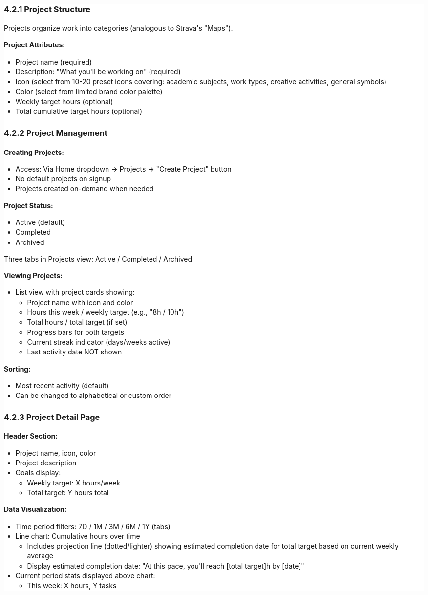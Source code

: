 ### 4.2.1 Project Structure

Projects organize work into categories (analogous to Strava's "Maps").

**Project Attributes:**
- Project name (required)
- Description: "What you'll be working on" (required)
- Icon (select from 10-20 preset icons covering: academic subjects, work types, creative activities, general symbols)
- Color (select from limited brand color palette)
- Weekly target hours (optional)
- Total cumulative target hours (optional)

### 4.2.2 Project Management

**Creating Projects:**
- Access: Via Home dropdown → Projects → "Create Project" button
- No default projects on signup
- Projects created on-demand when needed

**Project Status:**
- Active (default)
- Completed
- Archived

Three tabs in Projects view: Active / Completed / Archived

**Viewing Projects:**
- List view with project cards showing:
  - Project name with icon and color
  - Hours this week / weekly target (e.g., "8h / 10h")
  - Total hours / total target (if set)
  - Progress bars for both targets
  - Current streak indicator (days/weeks active)
  - Last activity date NOT shown

**Sorting:**
- Most recent activity (default)
- Can be changed to alphabetical or custom order

### 4.2.3 Project Detail Page

**Header Section:**
- Project name, icon, color
- Project description
- Goals display:
  - Weekly target: X hours/week
  - Total target: Y hours total

**Data Visualization:**
- Time period filters: 7D / 1M / 3M / 6M / 1Y (tabs)
- Line chart: Cumulative hours over time
  - Includes projection line (dotted/lighter) showing estimated completion date for total target based on current weekly average
  - Display estimated completion date: "At this pace, you'll reach [total target]h by [date]"
- Current period stats displayed above chart:
  - This week: X hours, Y tasks
  